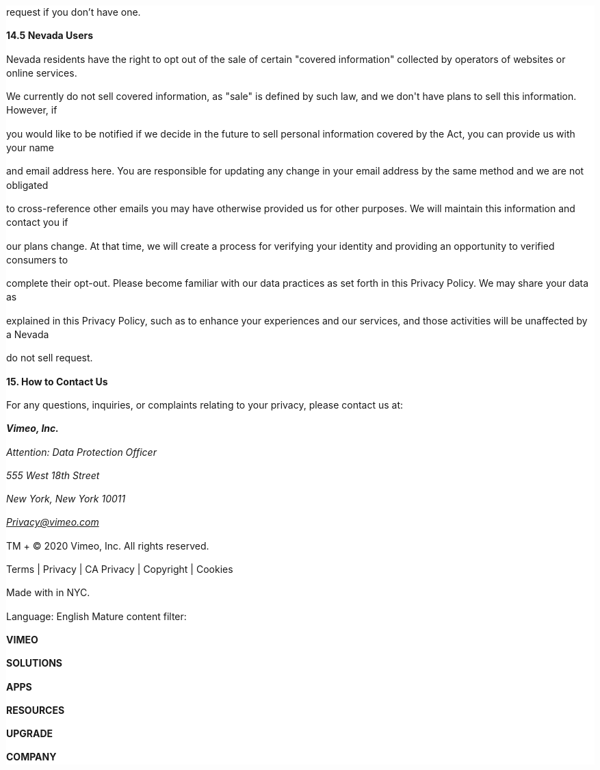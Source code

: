 request if you don’t have one.

**14.5 Nevada Users**

Nevada residents have the right to opt out of the sale of certain "covered information" collected by operators of websites or online services.

We currently do not sell covered information, as "sale" is defined by such law, and we don't have plans to sell this information. However, if

you would like to be notified if we decide in the future to sell personal information covered by the Act, you can provide us with your name

and email address here. You are responsible for updating any change in your email address by the same method and we are not obligated

to cross-reference other emails you may have otherwise provided us for other purposes. We will maintain this information and contact you if

our plans change. At that time, we will create a process for verifying your identity and providing an opportunity to verified consumers to

complete their opt-out. Please become familiar with our data practices as set forth in this Privacy Policy. We may share your data as

explained in this Privacy Policy, such as to enhance your experiences and our services, and those activities will be unaffected by a Nevada

do not sell request.

**15. How to Contact Us**

For any questions, inquiries, or complaints relating to your privacy, please contact us at:

***Vimeo, Inc.***

*Attention: Data Protection Officer*

*555 West 18th Street*

*New York, New York 10011*

*Privacy@vimeo.com*

TM + © 2020 Vimeo, Inc. All rights reserved. 

Terms | Privacy | CA Privacy | Copyright | Cookies

 Made with in NYC.

Language: English Mature content filter: 

**VIMEO**

**SOLUTIONS**

**APPS**

**RESOURCES**

**UPGRADE**

**COMPANY**
